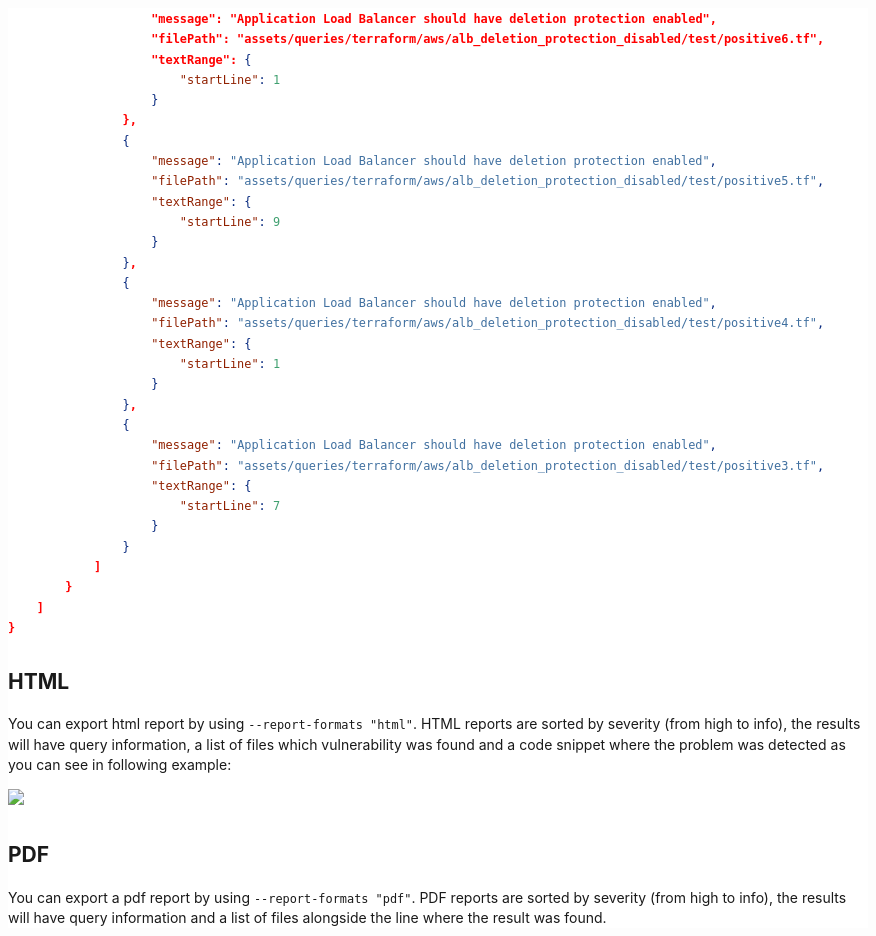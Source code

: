 ```json
                    "message": "Application Load Balancer should have deletion protection enabled",
                    "filePath": "assets/queries/terraform/aws/alb_deletion_protection_disabled/test/positive6.tf",
                    "textRange": {
                        "startLine": 1
                    }
                },
                {
                    "message": "Application Load Balancer should have deletion protection enabled",
                    "filePath": "assets/queries/terraform/aws/alb_deletion_protection_disabled/test/positive5.tf",
                    "textRange": {
                        "startLine": 9
                    }
                },
                {
                    "message": "Application Load Balancer should have deletion protection enabled",
                    "filePath": "assets/queries/terraform/aws/alb_deletion_protection_disabled/test/positive4.tf",
                    "textRange": {
                        "startLine": 1
                    }
                },
                {
                    "message": "Application Load Balancer should have deletion protection enabled",
                    "filePath": "assets/queries/terraform/aws/alb_deletion_protection_disabled/test/positive3.tf",
                    "textRange": {
                        "startLine": 7
                    }
                }
            ]
        }
    ]
}
```

## HTML

You can export html report by using `--report-formats "html"`.
HTML reports are sorted by severity (from high to info), the results will have query information, a list of files which vulnerability was found and a code snippet where the problem was detected as you can see in following example:

<img src="https://raw.githubusercontent.com/Checkmarx/kics/master/docs/img/html_report.png" width="850">

## PDF

You can export a pdf report by using `--report-formats "pdf"`.
PDF reports are sorted by severity (from high to info), the results will have query information and a list of files alongside the line where the result was found.
